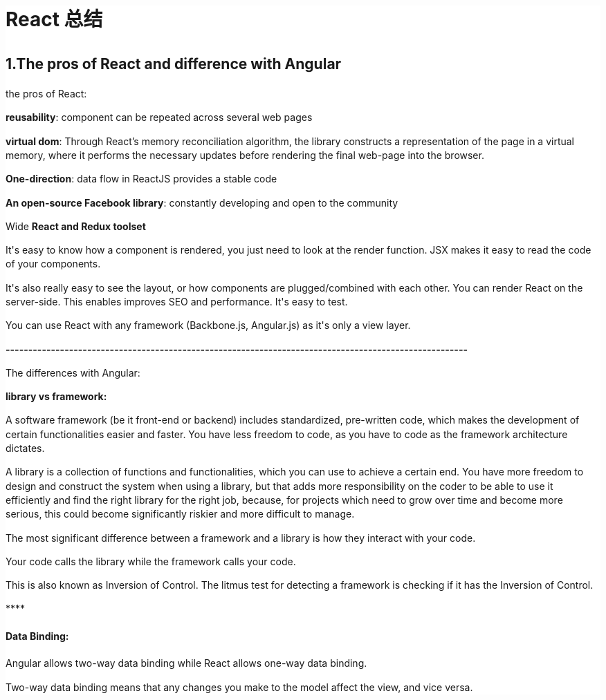 # React 总结

## **1.The pros of React and difference with Angular**

the pros of React: 

**reusability**: component can be repeated across several web pages

**virtual dom**: Through React’s memory reconciliation algorithm, the library constructs a representation of the page in a virtual memory, where it performs the necessary updates before rendering the final web-page into the browser. 

**One-direction**: data flow in ReactJS provides a stable code

**An open-source Facebook library**: constantly developing and open to the community

Wide **React and Redux toolset**

It's easy to know how a component is rendered, you just need to look at the render function. JSX makes it easy to read the code of your components. 

It's also really easy to see the layout, or how components are plugged/combined with each other. You can render React on the server-side. This enables improves SEO and performance. It's easy to test. 

You can use React with any framework \(Backbone.js, Angular.js\) as it's only a view layer.

**------------------------------------------------------------------------------------------------------**

The differences with Angular:

**library vs framework:**

A software framework \(be it front-end or backend\) includes standardized, pre-written code, which makes the development of certain functionalities easier and faster. You have less freedom to code, as you have to code as the framework architecture dictates.

A library is a collection of functions and functionalities, which you can use to achieve a certain end. You have more freedom to design and construct the system when using a library, but that adds more responsibility on the coder to be able to use it efficiently and find the right library for the right job, because, for projects which need to grow over time and become more serious, this could become significantly riskier and more difficult to manage.

The most significant difference between a framework and a library is how they interact with your code.

Your code calls the library while the framework calls your code.

This is also known as Inversion of Control. The litmus test for detecting a framework is checking if it has the Inversion of Control.

\*\*\*\*

#### **Data Binding:**

Angular allows two-way data binding while React allows one-way data binding.

Two-way data binding means that any changes you make to the model affect the view, and vice versa.
